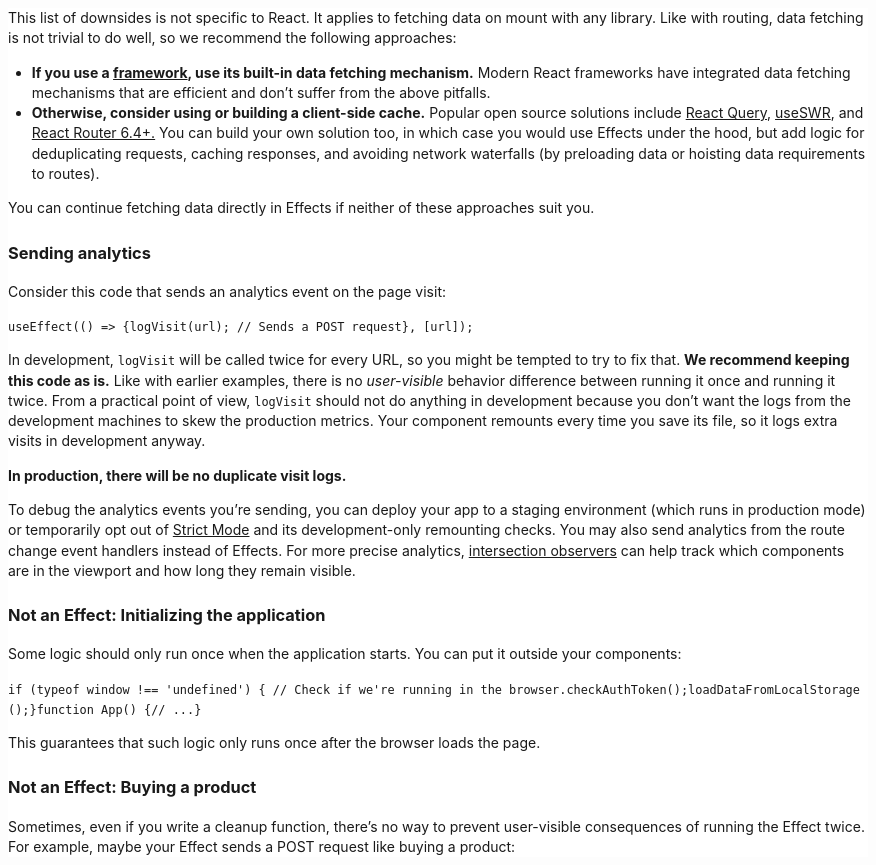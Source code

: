 This list of downsides is not specific to React. It applies to fetching data on mount with any library. Like with routing, data fetching is not trivial to do well, so we recommend the following approaches:

*   **If you use a [framework](about:/learn/start-a-new-react-project#production-grade-react-frameworks), use its built-in data fetching mechanism.** Modern React frameworks have integrated data fetching mechanisms that are efficient and don’t suffer from the above pitfalls.
*   **Otherwise, consider using or building a client-side cache.** Popular open source solutions include [React Query](https://tanstack.com/query/latest), [useSWR](https://swr.vercel.app/), and [React Router 6.4+.](https://beta.reactrouter.com/en/main/start/overview) You can build your own solution too, in which case you would use Effects under the hood, but add logic for deduplicating requests, caching responses, and avoiding network waterfalls (by preloading data or hoisting data requirements to routes).

You can continue fetching data directly in Effects if neither of these approaches suit you.

### Sending analytics[](#sending-analytics "Link for Sending analytics")

Consider this code that sends an analytics event on the page visit:

    useEffect(() => {logVisit(url); // Sends a POST request}, [url]);

In development, `logVisit` will be called twice for every URL, so you might be tempted to try to fix that. **We recommend keeping this code as is.** Like with earlier examples, there is no _user-visible_ behavior difference between running it once and running it twice. From a practical point of view, `logVisit` should not do anything in development because you don’t want the logs from the development machines to skew the production metrics. Your component remounts every time you save its file, so it logs extra visits in development anyway.

**In production, there will be no duplicate visit logs.**

To debug the analytics events you’re sending, you can deploy your app to a staging environment (which runs in production mode) or temporarily opt out of [Strict Mode](/reference/react/StrictMode) and its development-only remounting checks. You may also send analytics from the route change event handlers instead of Effects. For more precise analytics, [intersection observers](https://developer.mozilla.org/en-US/docs/Web/API/Intersection_Observer_API) can help track which components are in the viewport and how long they remain visible.

### Not an Effect: Initializing the application[](#not-an-effect-initializing-the-application "Link for Not an Effect: Initializing the application")

Some logic should only run once when the application starts. You can put it outside your components:

    if (typeof window !== 'undefined') { // Check if we're running in the browser.checkAuthToken();loadDataFromLocalStorage();}function App() {// ...}

This guarantees that such logic only runs once after the browser loads the page.

### Not an Effect: Buying a product[](#not-an-effect-buying-a-product "Link for Not an Effect: Buying a product")

Sometimes, even if you write a cleanup function, there’s no way to prevent user-visible consequences of running the Effect twice. For example, maybe your Effect sends a POST request like buying a product:
